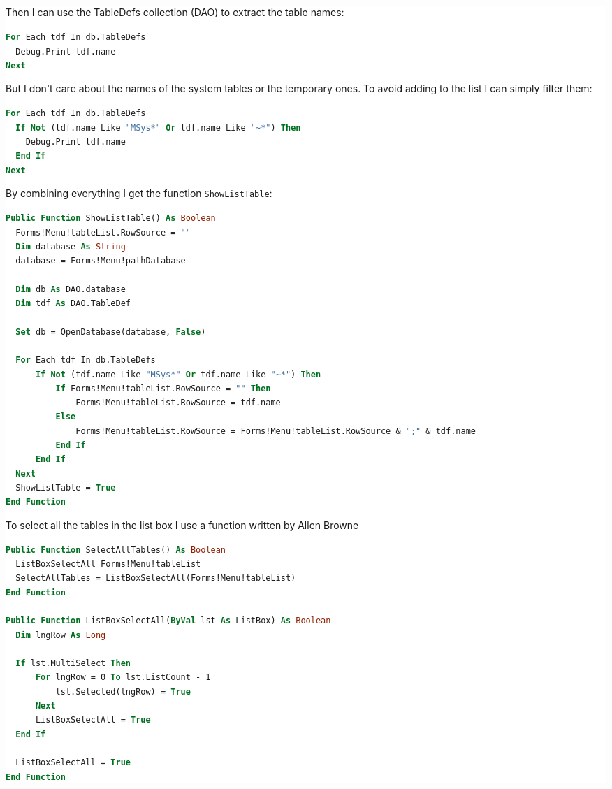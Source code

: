 Then I can use the [TableDefs collection (DAO)](https://docs.microsoft.com/en-us/office/client-developer/access/desktop-database-reference/tabledefs-collection-dao) to extract the table names:

```vb
For Each tdf In db.TableDefs
  Debug.Print tdf.name
Next
```

But I don't care about the names of the system tables or the temporary ones. To avoid adding to the list I can simply filter them:

```vb
For Each tdf In db.TableDefs
  If Not (tdf.name Like "MSys*" Or tdf.name Like "~*") Then
    Debug.Print tdf.name
  End If
Next
```

By combining everything I get the function `ShowListTable`:

```vb
Public Function ShowListTable() As Boolean
  Forms!Menu!tableList.RowSource = ""
  Dim database As String
  database = Forms!Menu!pathDatabase

  Dim db As DAO.database
  Dim tdf As DAO.TableDef

  Set db = OpenDatabase(database, False)

  For Each tdf In db.TableDefs
      If Not (tdf.name Like "MSys*" Or tdf.name Like "~*") Then
          If Forms!Menu!tableList.RowSource = "" Then
              Forms!Menu!tableList.RowSource = tdf.name
          Else
              Forms!Menu!tableList.RowSource = Forms!Menu!tableList.RowSource & ";" & tdf.name
          End If
      End If
  Next
  ShowListTable = True
End Function
```

To select all the tables in the list box I use a function written by [Allen Browne](http://allenbrowne.com/)

```vb
Public Function SelectAllTables() As Boolean
  ListBoxSelectAll Forms!Menu!tableList
  SelectAllTables = ListBoxSelectAll(Forms!Menu!tableList)
End Function

Public Function ListBoxSelectAll(ByVal lst As ListBox) As Boolean
  Dim lngRow As Long

  If lst.MultiSelect Then
      For lngRow = 0 To lst.ListCount - 1
          lst.Selected(lngRow) = True
      Next
      ListBoxSelectAll = True
  End If

  ListBoxSelectAll = True
End Function
```
